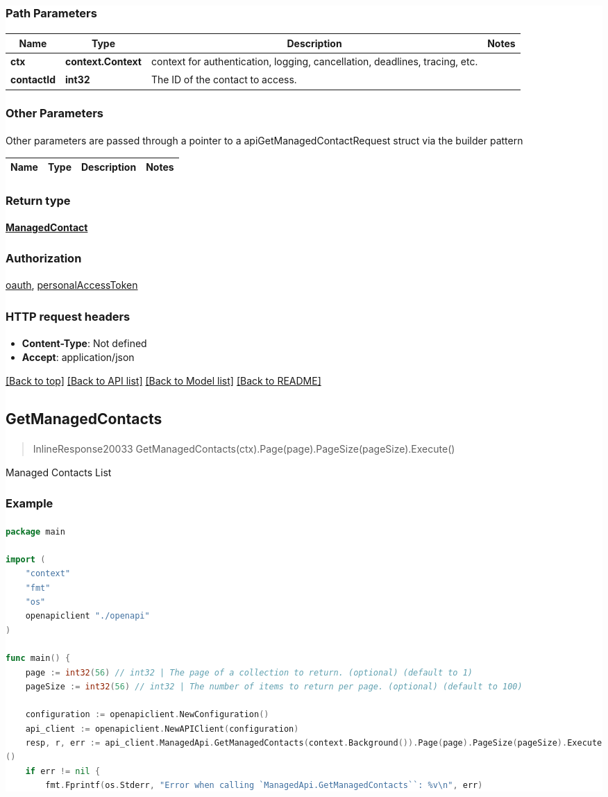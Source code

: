 ### Path Parameters


Name | Type | Description  | Notes
------------- | ------------- | ------------- | -------------
**ctx** | **context.Context** | context for authentication, logging, cancellation, deadlines, tracing, etc.
**contactId** | **int32** | The ID of the contact to access. | 

### Other Parameters

Other parameters are passed through a pointer to a apiGetManagedContactRequest struct via the builder pattern


Name | Type | Description  | Notes
------------- | ------------- | ------------- | -------------


### Return type

[**ManagedContact**](ManagedContact.md)

### Authorization

[oauth](../README.md#oauth), [personalAccessToken](../README.md#personalAccessToken)

### HTTP request headers

- **Content-Type**: Not defined
- **Accept**: application/json

[[Back to top]](#) [[Back to API list]](../README.md#documentation-for-api-endpoints)
[[Back to Model list]](../README.md#documentation-for-models)
[[Back to README]](../README.md)


## GetManagedContacts

> InlineResponse20033 GetManagedContacts(ctx).Page(page).PageSize(pageSize).Execute()

Managed Contacts List



### Example

```go
package main

import (
    "context"
    "fmt"
    "os"
    openapiclient "./openapi"
)

func main() {
    page := int32(56) // int32 | The page of a collection to return. (optional) (default to 1)
    pageSize := int32(56) // int32 | The number of items to return per page. (optional) (default to 100)

    configuration := openapiclient.NewConfiguration()
    api_client := openapiclient.NewAPIClient(configuration)
    resp, r, err := api_client.ManagedApi.GetManagedContacts(context.Background()).Page(page).PageSize(pageSize).Execute()
    if err != nil {
        fmt.Fprintf(os.Stderr, "Error when calling `ManagedApi.GetManagedContacts``: %v\n", err)
```